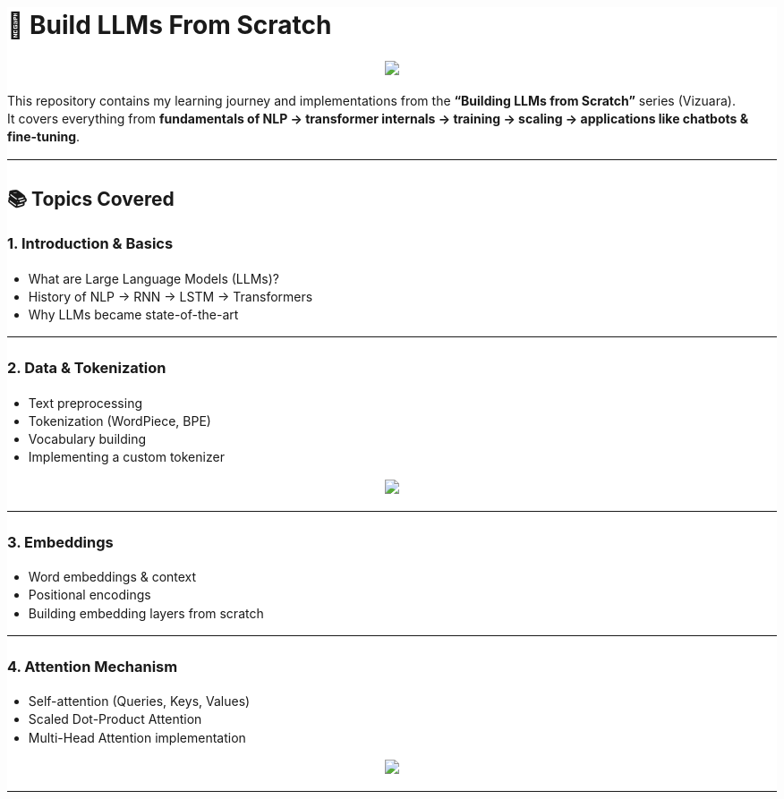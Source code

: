 # 🧠 Build LLMs From Scratch

<p align="center">
  <img src="https://upload.wikimedia.org/wikipedia/commons/5/5a/Transformer_model.png" width="600">
</p>

This repository contains my learning journey and implementations from the **“Building LLMs from Scratch”** series (Vizuara).  
It covers everything from **fundamentals of NLP → transformer internals → training → scaling → applications like chatbots & fine-tuning**.

---

## 📚 Topics Covered

### **1. Introduction & Basics**
- What are Large Language Models (LLMs)?
- History of NLP → RNN → LSTM → Transformers
- Why LLMs became state-of-the-art

---

### **2. Data & Tokenization**
- Text preprocessing
- Tokenization (WordPiece, BPE)
- Vocabulary building
- Implementing a custom tokenizer

<p align="center">
  <img src="https://upload.wikimedia.org/wikipedia/commons/8/89/Byte_pair_encoding.svg" width="500">
</p>

---

### **3. Embeddings**
- Word embeddings & context
- Positional encodings
- Building embedding layers from scratch

---

### **4. Attention Mechanism**
- Self-attention (Queries, Keys, Values)
- Scaled Dot-Product Attention
- Multi-Head Attention implementation

<p align="center">
  <img src="https://upload.wikimedia.org/wikipedia/commons/1/10/Attention-mechanism.png" width="500">
</p>

---